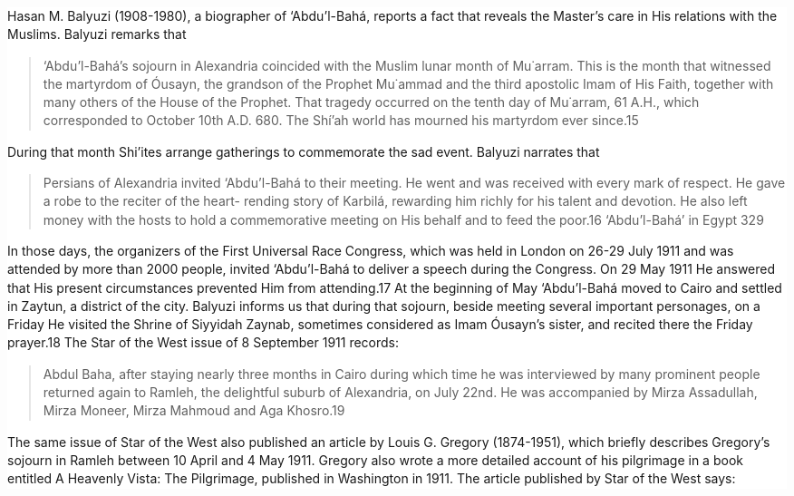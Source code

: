 Hasan M. Balyuzi (1908-1980), a biographer of ‘Abdu’l-Bahá,
reports a fact that reveals the Master’s care in His relations with
the Muslims. Balyuzi remarks that

> ‘Abdu’l-Bahá’s sojourn in Alexandria coincided with the
> Muslim lunar month of Mu˙arram. This is the month
> that witnessed the martyrdom of Óusayn, the grandson
> of the Prophet Mu˙ammad and the third apostolic
> Imam of His Faith, together with many others of the
> House of the Prophet. That tragedy occurred on the
> tenth day of Mu˙arram, 61 A.H., which corresponded
> to October 10th A.D. 680. The Shí’ah world has
> mourned his martyrdom ever since.15

During that month Shi’ites arrange gatherings                     to
commemorate the sad event. Balyuzi narrates that

> Persians of Alexandria invited ‘Abdu’l-Bahá to their
> meeting. He went and was received with every mark of
> respect. He gave a robe to the reciter of the heart-
> rending story of Karbilá, rewarding him richly for his
> talent and devotion. He also left money with the hosts
> to hold a commemorative meeting on His behalf and to
> feed the poor.16
‘Abdu’l-Bahá’ in Egypt                                            329

In those days, the organizers of the First Universal Race
Congress, which was held in London on 26-29 July 1911 and was
attended by more than 2000 people, invited ‘Abdu’l-Bahá to
deliver a speech during the Congress. On 29 May 1911 He
answered that His present circumstances prevented Him from
attending.17 At the beginning of May ‘Abdu’l-Bahá moved to
Cairo and settled in Zaytun, a district of the city. Balyuzi
informs us that during that sojourn, beside meeting several
important personages, on a Friday He visited the Shrine of
Siyyidah Zaynab, sometimes considered as Imam Óusayn’s
sister, and recited there the Friday prayer.18 The Star of the
West issue of 8 September 1911 records:

> Abdul Baha, after staying nearly three months in Cairo
> during which time he was interviewed by many
> prominent people returned again to Ramleh, the
> delightful suburb of Alexandria, on July 22nd. He was
> accompanied by Mirza Assadullah, Mirza Moneer,
> Mirza Mahmoud and Aga Khosro.19

The same issue of Star of the West also published an article
by Louis G. Gregory (1874-1951), which briefly describes
Gregory’s sojourn in Ramleh between 10 April and 4 May 1911.
Gregory also wrote a more detailed account of his pilgrimage in
a book entitled A Heavenly Vista: The Pilgrimage, published in
Washington in 1911. The article published by Star of the West
says:

